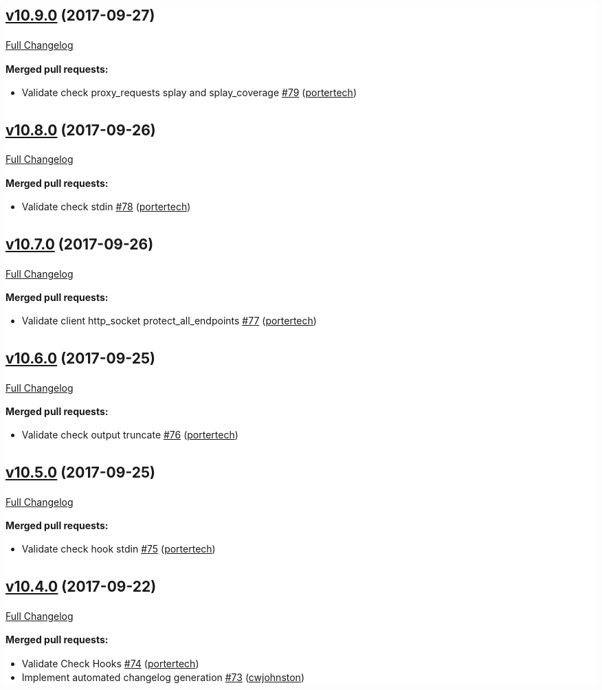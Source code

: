 ## [v10.9.0](https://github.com/sensu/sensu-settings/tree/v10.9.0) (2017-09-27)
[Full Changelog](https://github.com/sensu/sensu-settings/compare/v10.8.0...v10.9.0)

**Merged pull requests:**

- Validate check proxy\_requests splay and splay\_coverage [\#79](https://github.com/sensu/sensu-settings/pull/79) ([portertech](https://github.com/portertech))

## [v10.8.0](https://github.com/sensu/sensu-settings/tree/v10.8.0) (2017-09-26)
[Full Changelog](https://github.com/sensu/sensu-settings/compare/v10.7.0...v10.8.0)

**Merged pull requests:**

- Validate check stdin [\#78](https://github.com/sensu/sensu-settings/pull/78) ([portertech](https://github.com/portertech))

## [v10.7.0](https://github.com/sensu/sensu-settings/tree/v10.7.0) (2017-09-26)
[Full Changelog](https://github.com/sensu/sensu-settings/compare/v10.6.0...v10.7.0)

**Merged pull requests:**

- Validate client http\_socket protect\_all\_endpoints [\#77](https://github.com/sensu/sensu-settings/pull/77) ([portertech](https://github.com/portertech))

## [v10.6.0](https://github.com/sensu/sensu-settings/tree/v10.6.0) (2017-09-25)
[Full Changelog](https://github.com/sensu/sensu-settings/compare/v10.5.0...v10.6.0)

**Merged pull requests:**

- Validate check output truncate [\#76](https://github.com/sensu/sensu-settings/pull/76) ([portertech](https://github.com/portertech))

## [v10.5.0](https://github.com/sensu/sensu-settings/tree/v10.5.0) (2017-09-25)
[Full Changelog](https://github.com/sensu/sensu-settings/compare/v10.4.0...v10.5.0)

**Merged pull requests:**

- Validate check hook stdin [\#75](https://github.com/sensu/sensu-settings/pull/75) ([portertech](https://github.com/portertech))

## [v10.4.0](https://github.com/sensu/sensu-settings/tree/v10.4.0) (2017-09-22)
[Full Changelog](https://github.com/sensu/sensu-settings/compare/v10.3.0...v10.4.0)

**Merged pull requests:**

- Validate Check Hooks [\#74](https://github.com/sensu/sensu-settings/pull/74) ([portertech](https://github.com/portertech))
- Implement automated changelog generation [\#73](https://github.com/sensu/sensu-settings/pull/73) ([cwjohnston](https://github.com/cwjohnston))
